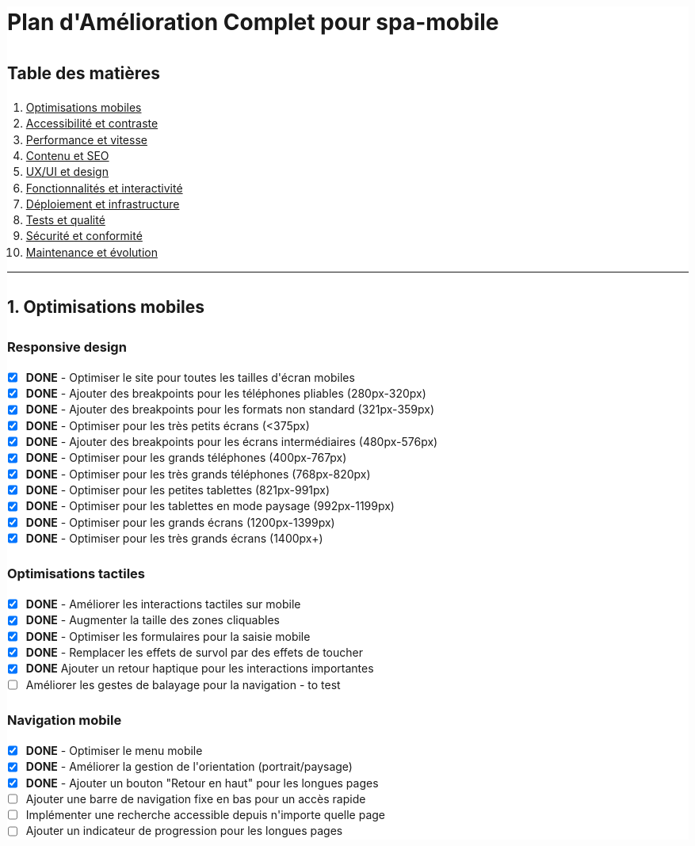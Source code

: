 # Plan d'Amélioration Complet pour spa-mobile

## Table des matières

1. [Optimisations mobiles](#1-optimisations-mobiles)
2. [Accessibilité et contraste](#2-accessibilité-et-contraste)
3. [Performance et vitesse](#3-performance-et-vitesse)
4. [Contenu et SEO](#4-contenu-et-seo)
5. [UX/UI et design](#5-uxui-et-design)
6. [Fonctionnalités et interactivité](#6-fonctionnalités-et-interactivité)
7. [Déploiement et infrastructure](#7-déploiement-et-infrastructure)
8. [Tests et qualité](#8-tests-et-qualité)
9. [Sécurité et conformité](#9-sécurité-et-conformité)
10. [Maintenance et évolution](#10-maintenance-et-évolution)

---

## 1. Optimisations mobiles

### Responsive design

- [x] **DONE** - Optimiser le site pour toutes les tailles d'écran mobiles
- [x] **DONE** - Ajouter des breakpoints pour les téléphones pliables (280px-320px)
- [x] **DONE** - Ajouter des breakpoints pour les formats non standard (321px-359px)
- [x] **DONE** - Optimiser pour les très petits écrans (<375px)
- [x] **DONE** - Ajouter des breakpoints pour les écrans intermédiaires (480px-576px)
- [x] **DONE** - Optimiser pour les grands téléphones (400px-767px)
- [x] **DONE** - Optimiser pour les très grands téléphones (768px-820px)
- [x] **DONE** - Optimiser pour les petites tablettes (821px-991px)
- [x] **DONE** - Optimiser pour les tablettes en mode paysage (992px-1199px)
- [x] **DONE** - Optimiser pour les grands écrans (1200px-1399px)
- [x] **DONE** - Optimiser pour les très grands écrans (1400px+)

### Optimisations tactiles

- [x] **DONE** - Améliorer les interactions tactiles sur mobile
- [x] **DONE** - Augmenter la taille des zones cliquables
- [x] **DONE** - Optimiser les formulaires pour la saisie mobile
- [x] **DONE** - Remplacer les effets de survol par des effets de toucher
- [x] **DONE** Ajouter un retour haptique pour les interactions importantes
- [ ] Améliorer les gestes de balayage pour la navigation - to test

### Navigation mobile

- [x] **DONE** - Optimiser le menu mobile
- [x] **DONE** - Améliorer la gestion de l'orientation (portrait/paysage)
- [x] **DONE** - Ajouter un bouton "Retour en haut" pour les longues pages
- [ ] Ajouter une barre de navigation fixe en bas pour un accès rapide
- [ ] Implémenter une recherche accessible depuis n'importe quelle page
- [ ] Ajouter un indicateur de progression pour les longues pages
